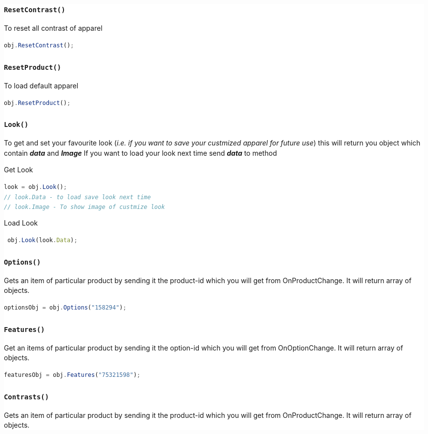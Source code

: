 ### `ResetContrast()`
To reset all contrast of apparel
```js
obj.ResetContrast();
```

### `ResetProduct()`
To load default apparel 
```js
obj.ResetProduct();
```

### `Look()`
To get and set your favourite look (*i.e. if you want to save your custmized apparel for future use*)
this will return you object which contain ***data*** and ***Image*** 
If you want to load your look next time send ***data***  to method 


Get Look
```js
look = obj.Look();
// look.Data - to load save look next time
// look.Image - To show image of custmize look
```

Load Look
```js
 obj.Look(look.Data);
```

### `Options()`
Gets an item of particular product by sending it the product-id which you will get from OnProductChange.
It will return array of objects.

```js
optionsObj = obj.Options("158294");
```

### `Features()`
Get an items of particular product by sending it the option-id which you will get from OnOptionChange.
It will return array of objects.

```js
featuresObj = obj.Features("75321598");
```

### `Contrasts()`
Gets an item of particular product by sending it the product-id which you will get from OnProductChange.
It will return array of objects.
